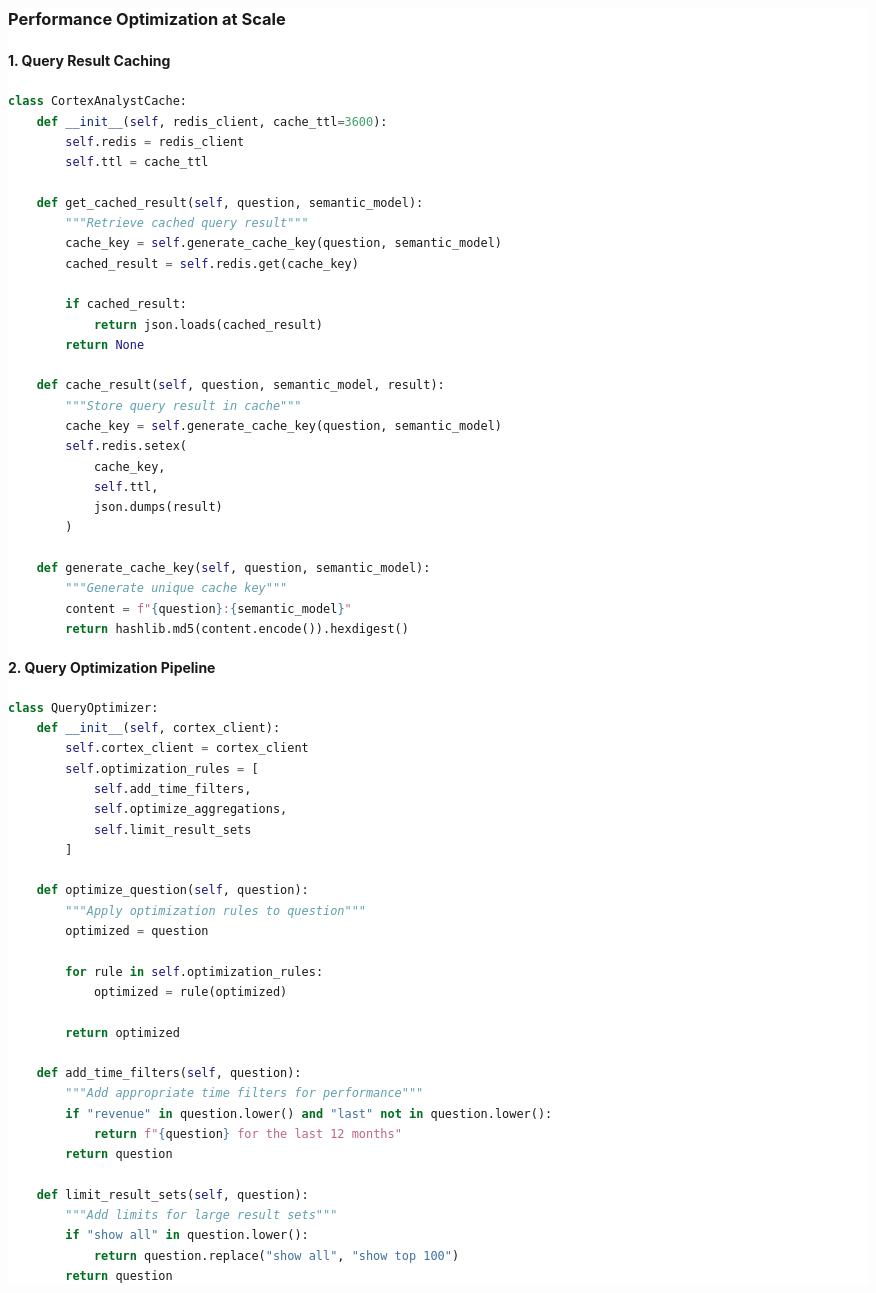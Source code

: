 ### Performance Optimization at Scale

#### 1. Query Result Caching
```python
class CortexAnalystCache:
    def __init__(self, redis_client, cache_ttl=3600):
        self.redis = redis_client
        self.ttl = cache_ttl
        
    def get_cached_result(self, question, semantic_model):
        """Retrieve cached query result"""
        cache_key = self.generate_cache_key(question, semantic_model)
        cached_result = self.redis.get(cache_key)
        
        if cached_result:
            return json.loads(cached_result)
        return None
    
    def cache_result(self, question, semantic_model, result):
        """Store query result in cache"""
        cache_key = self.generate_cache_key(question, semantic_model)
        self.redis.setex(
            cache_key, 
            self.ttl, 
            json.dumps(result)
        )
    
    def generate_cache_key(self, question, semantic_model):
        """Generate unique cache key"""
        content = f"{question}:{semantic_model}"
        return hashlib.md5(content.encode()).hexdigest()
```

#### 2. Query Optimization Pipeline
```python
class QueryOptimizer:
    def __init__(self, cortex_client):
        self.cortex_client = cortex_client
        self.optimization_rules = [
            self.add_time_filters,
            self.optimize_aggregations,
            self.limit_result_sets
        ]
    
    def optimize_question(self, question):
        """Apply optimization rules to question"""
        optimized = question
        
        for rule in self.optimization_rules:
            optimized = rule(optimized)
            
        return optimized
    
    def add_time_filters(self, question):
        """Add appropriate time filters for performance"""
        if "revenue" in question.lower() and "last" not in question.lower():
            return f"{question} for the last 12 months"
        return question
    
    def limit_result_sets(self, question):
        """Add limits for large result sets"""
        if "show all" in question.lower():
            return question.replace("show all", "show top 100")
        return question
```